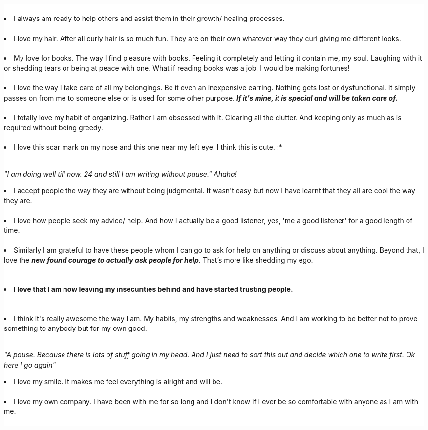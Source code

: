 </br>
<li>
I always am ready to help others and assist them in their growth/ healing processes.</li><br/>
<li>
I love my hair. After all curly hair is so much fun. They are on their own whatever way they curl giving me different looks.</li><br/>
<li>
My love for books. The way I find pleasure with books. Feeling it completely and letting it contain me, my soul. Laughing with it or shedding tears or being at peace with one. What if reading books was a job, I would be making fortunes!</li><br/>
<li>
I love the way I take care of all my belongings. Be it even an inexpensive earring. Nothing gets lost or dysfunctional. It simply passes on from me to someone else or is used for some other purpose. <b><i>If it's mine, it is special and will be taken care of.</i></b></li><br/>
<li>
I totally love my habit of organizing. Rather I am obsessed with it. Clearing all the clutter. And keeping only as much as is required without being greedy.</li><br/>
<li>
I love this scar mark on my nose and this one near my left eye. I think this is cute. :*</li><br/>

<i>"I am doing well till now. 24 and still I am writing without pause." Ahaha!</i></br>

<li>
I accept people the way they are without being judgmental. It wasn't easy but now I have learnt that they all are cool the way they are.</li><br/>
<li>
I love how people seek my advice/ help. And how I actually be a good listener, yes, 'me a good listener' for a good length of time.</li><br/>
<li>
Similarly I am grateful to have these people whom I can go to ask for help on anything or discuss about anything. Beyond that, I love the <b><i>new found courage to actually ask people for help</i></b>. That’s more like shedding my ego.</li><br/>
<h4 style="text-align: justify;">
<li>
I love that I am now leaving my insecurities behind and have started trusting people.</li></h4><br/>

<li>I think it's really awesome the way I am. My habits, my strengths and weaknesses. And I am working to be better not to prove something to anybody but for my own good.</li><br/>

<i>"A pause. Because there is lots of stuff going in my head. And I just need to sort this out and decide which one to write first. Ok here I go again"</i><br/>
<li>
I love my smile. It makes me feel everything is alright and will be.</li><br/>
<li>
I love my own company. I have been with me for so long and I don't know if I ever be so comfortable with anyone as I am with me.</li><br/>
<div class="separator" style="clear: both; text-align: center;">
